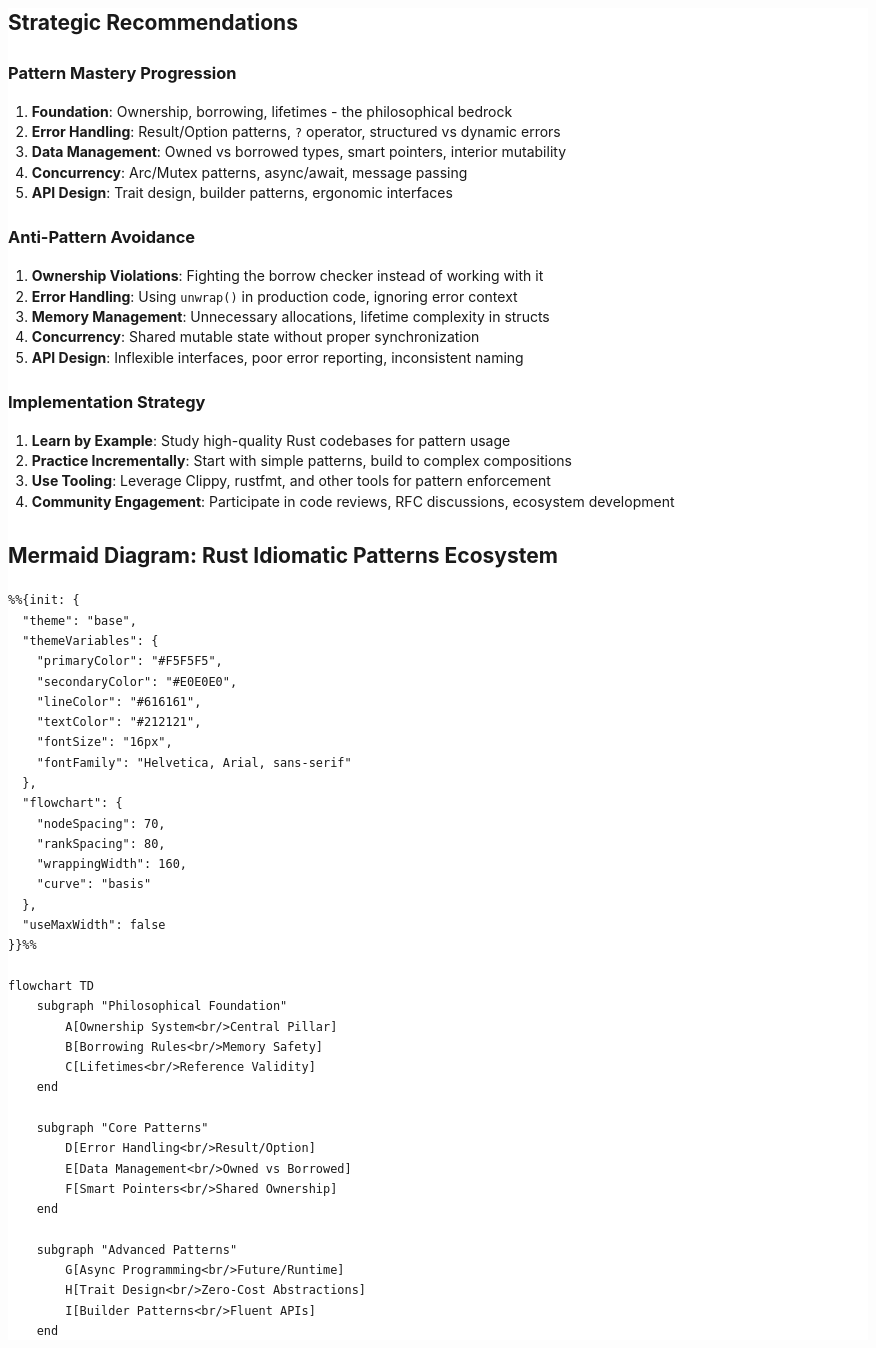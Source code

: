 ## Strategic Recommendations

### Pattern Mastery Progression
1. **Foundation**: Ownership, borrowing, lifetimes - the philosophical bedrock
2. **Error Handling**: Result/Option patterns, `?` operator, structured vs dynamic errors
3. **Data Management**: Owned vs borrowed types, smart pointers, interior mutability
4. **Concurrency**: Arc/Mutex patterns, async/await, message passing
5. **API Design**: Trait design, builder patterns, ergonomic interfaces

### Anti-Pattern Avoidance
1. **Ownership Violations**: Fighting the borrow checker instead of working with it
2. **Error Handling**: Using `unwrap()` in production code, ignoring error context
3. **Memory Management**: Unnecessary allocations, lifetime complexity in structs
4. **Concurrency**: Shared mutable state without proper synchronization
5. **API Design**: Inflexible interfaces, poor error reporting, inconsistent naming

### Implementation Strategy
1. **Learn by Example**: Study high-quality Rust codebases for pattern usage
2. **Practice Incrementally**: Start with simple patterns, build to complex compositions
3. **Use Tooling**: Leverage Clippy, rustfmt, and other tools for pattern enforcement
4. **Community Engagement**: Participate in code reviews, RFC discussions, ecosystem development

## Mermaid Diagram: Rust Idiomatic Patterns Ecosystem

```mermaid
%%{init: {
  "theme": "base",
  "themeVariables": {
    "primaryColor": "#F5F5F5",
    "secondaryColor": "#E0E0E0",
    "lineColor": "#616161",
    "textColor": "#212121",
    "fontSize": "16px",
    "fontFamily": "Helvetica, Arial, sans-serif"
  },
  "flowchart": {
    "nodeSpacing": 70,
    "rankSpacing": 80,
    "wrappingWidth": 160,
    "curve": "basis"
  },
  "useMaxWidth": false
}}%%

flowchart TD
    subgraph "Philosophical Foundation"
        A[Ownership System<br/>Central Pillar]
        B[Borrowing Rules<br/>Memory Safety]
        C[Lifetimes<br/>Reference Validity]
    end
    
    subgraph "Core Patterns"
        D[Error Handling<br/>Result/Option]
        E[Data Management<br/>Owned vs Borrowed]
        F[Smart Pointers<br/>Shared Ownership]
    end
    
    subgraph "Advanced Patterns"
        G[Async Programming<br/>Future/Runtime]
        H[Trait Design<br/>Zero-Cost Abstractions]
        I[Builder Patterns<br/>Fluent APIs]
    end
```